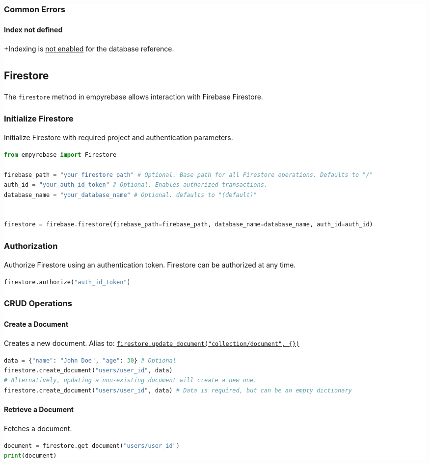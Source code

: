 ### Common Errors

#### Index not defined

+Indexing is [not enabled](https://firebase.google.com/docs/database/security/indexing-data) for the database reference.

## Firestore

The `firestore` method in empyrebase allows interaction with Firebase Firestore.

### Initialize Firestore

Initialize Firestore with required project and authentication parameters.

```python
from empyrebase import Firestore

firebase_path = "your_firestore_path" # Optional. Base path for all Firestore operations. Defaults to "/"
auth_id = "your_auth_id_token" # Optional. Enables authorized transactions.
database_name = "your_database_name" # Optional. defaults to "(default)"


firestore = firebase.firestore(firebase_path=firebase_path, database_name=database_name, auth_id=auth_id)
```

### Authorization
Authorize Firestore using an authentication token. Firestore can be authorized at any time.
```python
firestore.authorize("auth_id_token")
```

### CRUD Operations
#### Create a Document
Creates a new document.
Alias to: [`firestore.update_document("collection/document", {})`](#update-a-document)
```python
data = {"name": "John Doe", "age": 30} # Optional
firestore.create_document("users/user_id", data)
# Alternatively, updating a non-existing document will create a new one.
firestore.create_document("users/user_id", data) # Data is required, but can be an empty dictionary
```

#### Retrieve a Document
Fetches a document.

```python
document = firestore.get_document("users/user_id")
print(document)
```
